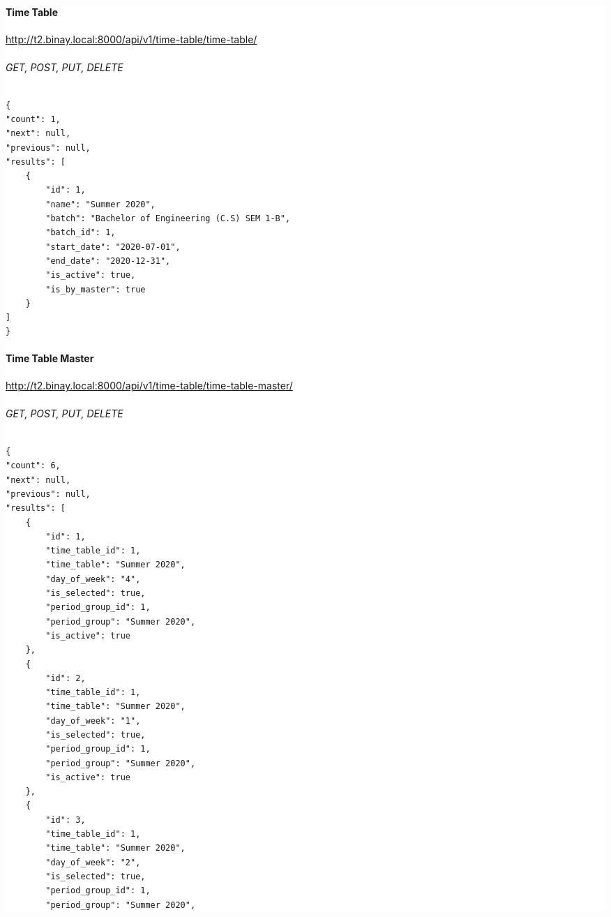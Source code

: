#### Time Table

http://t2.binay.local:8000/api/v1/time-table/time-table/

###### GET, POST, PUT, DELETE

    
    {
    "count": 1,
    "next": null,
    "previous": null,
    "results": [
        {
            "id": 1,
            "name": "Summer 2020",
            "batch": "Bachelor of Engineering (C.S) SEM 1-B",
            "batch_id": 1,
            "start_date": "2020-07-01",
            "end_date": "2020-12-31",
            "is_active": true,
            "is_by_master": true
        }
    ]
    }




#### Time Table Master

http://t2.binay.local:8000/api/v1/time-table/time-table-master/

###### GET, POST, PUT, DELETE

    {
    "count": 6,
    "next": null,
    "previous": null,
    "results": [
        {
            "id": 1,
            "time_table_id": 1,
            "time_table": "Summer 2020",
            "day_of_week": "4",
            "is_selected": true,
            "period_group_id": 1,
            "period_group": "Summer 2020",
            "is_active": true
        },
        {
            "id": 2,
            "time_table_id": 1,
            "time_table": "Summer 2020",
            "day_of_week": "1",
            "is_selected": true,
            "period_group_id": 1,
            "period_group": "Summer 2020",
            "is_active": true
        },
        {
            "id": 3,
            "time_table_id": 1,
            "time_table": "Summer 2020",
            "day_of_week": "2",
            "is_selected": true,
            "period_group_id": 1,
            "period_group": "Summer 2020",